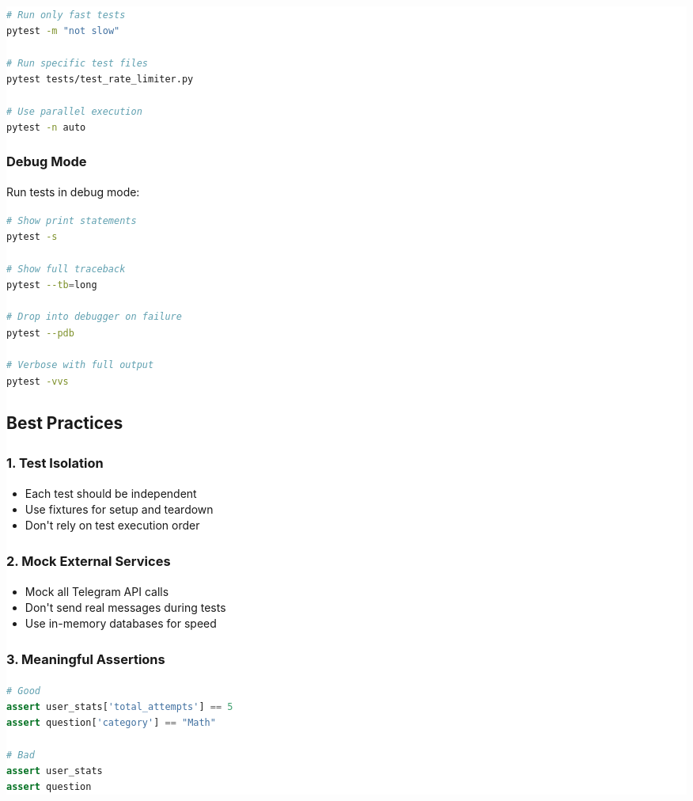 ```bash
# Run only fast tests
pytest -m "not slow"

# Run specific test files
pytest tests/test_rate_limiter.py

# Use parallel execution
pytest -n auto
```

### Debug Mode

Run tests in debug mode:

```bash
# Show print statements
pytest -s

# Show full traceback
pytest --tb=long

# Drop into debugger on failure
pytest --pdb

# Verbose with full output
pytest -vvs
```

## Best Practices

### 1. Test Isolation

- Each test should be independent
- Use fixtures for setup and teardown
- Don't rely on test execution order

### 2. Mock External Services

- Mock all Telegram API calls
- Don't send real messages during tests
- Use in-memory databases for speed

### 3. Meaningful Assertions

```python
# Good
assert user_stats['total_attempts'] == 5
assert question['category'] == "Math"

# Bad
assert user_stats
assert question
```
